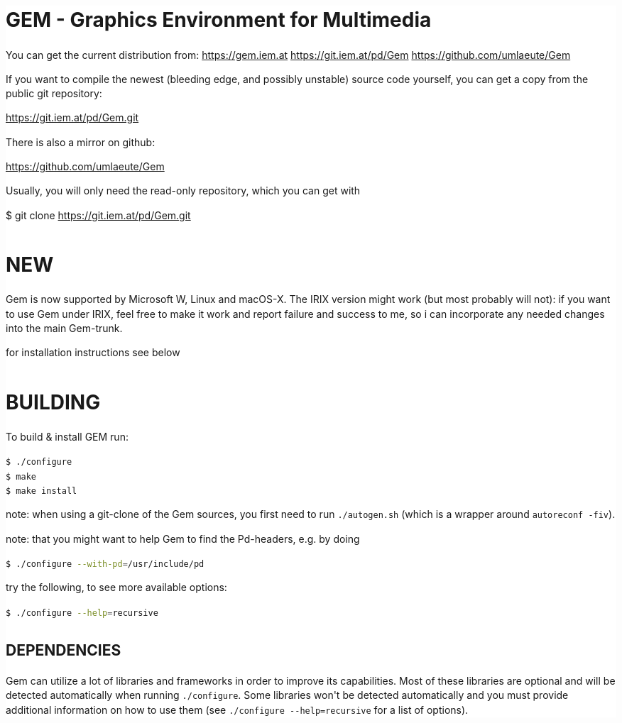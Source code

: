 GEM - Graphics Environment for Multimedia
=========================================


You can get the current distribution from:
https://gem.iem.at
https://git.iem.at/pd/Gem
https://github.com/umlaeute/Gem

If you want to compile the newest (bleeding edge, and possibly unstable) source
code yourself, you can get a copy from the public git repository:

  https://git.iem.at/pd/Gem.git

There is also a mirror on github:

  https://github.com/umlaeute/Gem

Usually, you will only need the read-only repository, which you can get with

$ git clone https://git.iem.at/pd/Gem.git

# NEW

Gem is now supported by Microsoft W, Linux and macOS-X.
The IRIX version might work (but most probably will not): if you want to use Gem
under IRIX, feel free to make it work and report failure and success to me, so i
can incorporate any needed changes into the main Gem-trunk.

for installation instructions see below

# BUILDING

To build & install GEM run:
~~~
$ ./configure
$ make
$ make install
~~~

note: when using a git-clone of the Gem sources, you first need to run
`./autogen.sh` (which is a wrapper around `autoreconf -fiv`).

note: that you might want to help Gem to find the Pd-headers, e.g. by doing

~~~sh
$ ./configure --with-pd=/usr/include/pd
~~~

try the following, to see more available options:

~~~sh
$ ./configure --help=recursive
~~~

## DEPENDENCIES
Gem can utilize a lot of libraries and frameworks in order to improve its capabilities.
Most of these libraries are optional and will be detected automatically when running `./configure`.
Some libraries won't be detected automatically and you must provide additional information
on how to use them (see `./configure --help=recursive` for a list of options).
